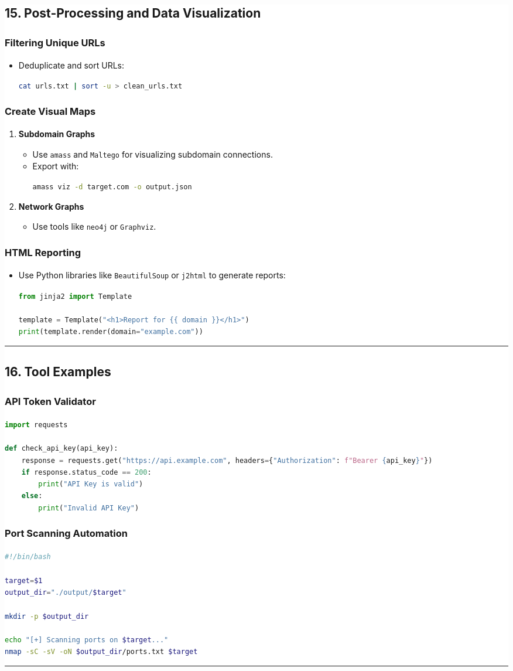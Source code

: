 ## **15. Post-Processing and Data Visualization**

### **Filtering Unique URLs**
- Deduplicate and sort URLs:
  ```bash
  cat urls.txt | sort -u > clean_urls.txt
  ```

### **Create Visual Maps**
1. **Subdomain Graphs**
   - Use `amass` and `Maltego` for visualizing subdomain connections.
   - Export with:
     ```bash
     amass viz -d target.com -o output.json
     ```

2. **Network Graphs**
   - Use tools like `neo4j` or `Graphviz`.

### **HTML Reporting**
- Use Python libraries like `BeautifulSoup` or `j2html` to generate reports:
  ```python
  from jinja2 import Template

  template = Template("<h1>Report for {{ domain }}</h1>")
  print(template.render(domain="example.com"))
  ```

---

## **16. Tool Examples**

### **API Token Validator**
```python
import requests

def check_api_key(api_key):
    response = requests.get("https://api.example.com", headers={"Authorization": f"Bearer {api_key}"})
    if response.status_code == 200:
        print("API Key is valid")
    else:
        print("Invalid API Key")
```

### **Port Scanning Automation**
```bash
#!/bin/bash

target=$1
output_dir="./output/$target"

mkdir -p $output_dir

echo "[+] Scanning ports on $target..."
nmap -sC -sV -oN $output_dir/ports.txt $target
```

---